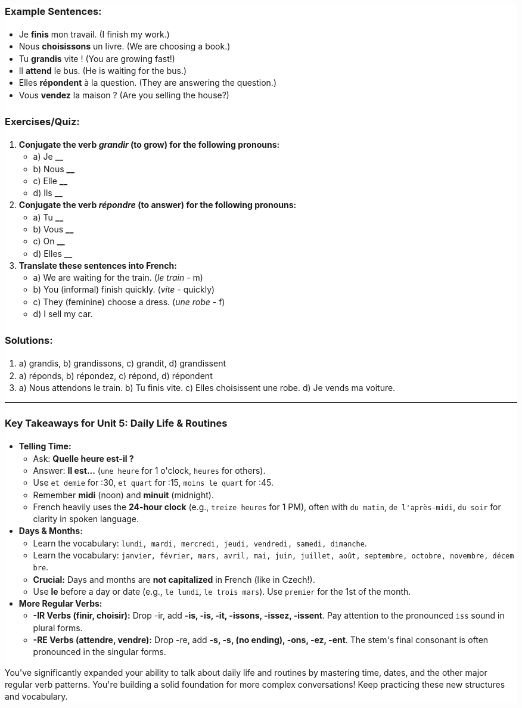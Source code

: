 ### Example Sentences:

- Je **finis** mon travail. (I finish my work.)
- Nous **choisissons** un livre. (We are choosing a book.)
- Tu **grandis** vite ! (You are growing fast!)
- Il **attend** le bus. (He is waiting for the bus.)
- Elles **répondent** à la question. (They are answering the question.)
- Vous **vendez** la maison ? (Are you selling the house?)

### Exercises/Quiz:

1.  **Conjugate the verb _grandir_ (to grow) for the following pronouns:**
    - a) Je **\_\_**
    - b) Nous **\_\_**
    - c) Elle **\_\_**
    - d) Ils **\_\_**
2.  **Conjugate the verb _répondre_ (to answer) for the following pronouns:**
    - a) Tu **\_\_**
    - b) Vous **\_\_**
    - c) On **\_\_**
    - d) Elles **\_\_**
3.  **Translate these sentences into French:**
    - a) We are waiting for the train. (_le train_ - m)
    - b) You (informal) finish quickly. (_vite_ - quickly)
    - c) They (feminine) choose a dress. (_une robe_ - f)
    - d) I sell my car.

### Solutions:

1.  a) grandis, b) grandissons, c) grandit, d) grandissent
2.  a) réponds, b) répondez, c) répond, d) répondent
3.  a) Nous attendons le train.
    b) Tu finis vite.
    c) Elles choisissent une robe.
    d) Je vends ma voiture.

---

### Key Takeaways for Unit 5: Daily Life & Routines

- **Telling Time:**
  - Ask: **Quelle heure est-il ?**
  - Answer: **Il est...** (`une heure` for 1 o'clock, `heures` for others).
  - Use `et demie` for :30, `et quart` for :15, `moins le quart` for :45.
  - Remember **midi** (noon) and **minuit** (midnight).
  - French heavily uses the **24-hour clock** (e.g., `treize heures` for 1 PM), often with `du matin`, `de l'après-midi`, `du soir` for clarity in spoken language.
- **Days & Months:**
  - Learn the vocabulary: `lundi, mardi, mercredi, jeudi, vendredi, samedi, dimanche`.
  - Learn the vocabulary: `janvier, février, mars, avril, mai, juin, juillet, août, septembre, octobre, novembre, décembre`.
  - **Crucial:** Days and months are **not capitalized** in French (like in Czech!).
  - Use **le** before a day or date (e.g., `le lundi`, `le trois mars`). Use `premier` for the 1st of the month.
- **More Regular Verbs:**
  - **-IR Verbs (finir, choisir):** Drop -ir, add **-is, -is, -it, -issons, -issez, -issent**. Pay attention to the pronounced `iss` sound in plural forms.
  - **-RE Verbs (attendre, vendre):** Drop -re, add **-s, -s, (no ending), -ons, -ez, -ent**. The stem's final consonant is often pronounced in the singular forms.

You've significantly expanded your ability to talk about daily life and routines by mastering time, dates, and the other major regular verb patterns. You're building a solid foundation for more complex conversations! Keep practicing these new structures and vocabulary.

